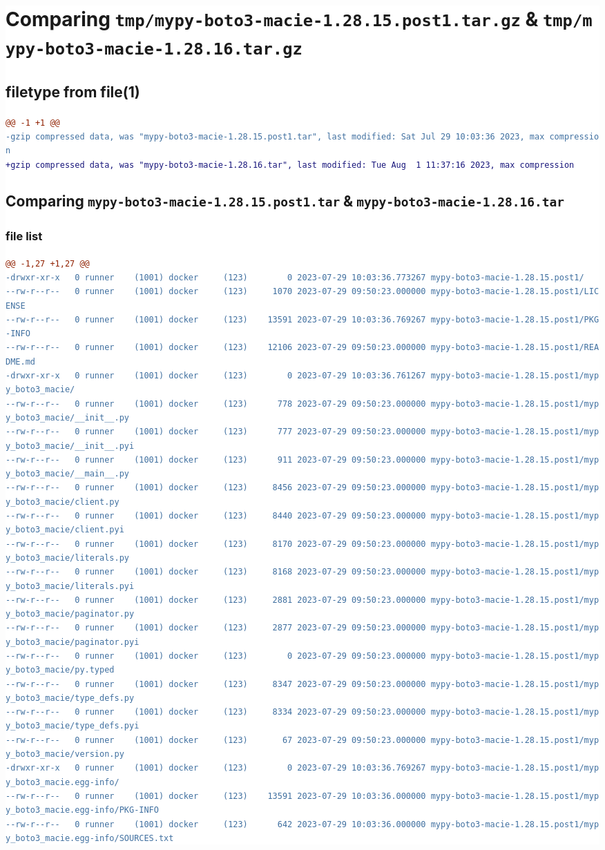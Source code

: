 # Comparing `tmp/mypy-boto3-macie-1.28.15.post1.tar.gz` & `tmp/mypy-boto3-macie-1.28.16.tar.gz`

## filetype from file(1)

```diff
@@ -1 +1 @@
-gzip compressed data, was "mypy-boto3-macie-1.28.15.post1.tar", last modified: Sat Jul 29 10:03:36 2023, max compression
+gzip compressed data, was "mypy-boto3-macie-1.28.16.tar", last modified: Tue Aug  1 11:37:16 2023, max compression
```

## Comparing `mypy-boto3-macie-1.28.15.post1.tar` & `mypy-boto3-macie-1.28.16.tar`

### file list

```diff
@@ -1,27 +1,27 @@
-drwxr-xr-x   0 runner    (1001) docker     (123)        0 2023-07-29 10:03:36.773267 mypy-boto3-macie-1.28.15.post1/
--rw-r--r--   0 runner    (1001) docker     (123)     1070 2023-07-29 09:50:23.000000 mypy-boto3-macie-1.28.15.post1/LICENSE
--rw-r--r--   0 runner    (1001) docker     (123)    13591 2023-07-29 10:03:36.769267 mypy-boto3-macie-1.28.15.post1/PKG-INFO
--rw-r--r--   0 runner    (1001) docker     (123)    12106 2023-07-29 09:50:23.000000 mypy-boto3-macie-1.28.15.post1/README.md
-drwxr-xr-x   0 runner    (1001) docker     (123)        0 2023-07-29 10:03:36.761267 mypy-boto3-macie-1.28.15.post1/mypy_boto3_macie/
--rw-r--r--   0 runner    (1001) docker     (123)      778 2023-07-29 09:50:23.000000 mypy-boto3-macie-1.28.15.post1/mypy_boto3_macie/__init__.py
--rw-r--r--   0 runner    (1001) docker     (123)      777 2023-07-29 09:50:23.000000 mypy-boto3-macie-1.28.15.post1/mypy_boto3_macie/__init__.pyi
--rw-r--r--   0 runner    (1001) docker     (123)      911 2023-07-29 09:50:23.000000 mypy-boto3-macie-1.28.15.post1/mypy_boto3_macie/__main__.py
--rw-r--r--   0 runner    (1001) docker     (123)     8456 2023-07-29 09:50:23.000000 mypy-boto3-macie-1.28.15.post1/mypy_boto3_macie/client.py
--rw-r--r--   0 runner    (1001) docker     (123)     8440 2023-07-29 09:50:23.000000 mypy-boto3-macie-1.28.15.post1/mypy_boto3_macie/client.pyi
--rw-r--r--   0 runner    (1001) docker     (123)     8170 2023-07-29 09:50:23.000000 mypy-boto3-macie-1.28.15.post1/mypy_boto3_macie/literals.py
--rw-r--r--   0 runner    (1001) docker     (123)     8168 2023-07-29 09:50:23.000000 mypy-boto3-macie-1.28.15.post1/mypy_boto3_macie/literals.pyi
--rw-r--r--   0 runner    (1001) docker     (123)     2881 2023-07-29 09:50:23.000000 mypy-boto3-macie-1.28.15.post1/mypy_boto3_macie/paginator.py
--rw-r--r--   0 runner    (1001) docker     (123)     2877 2023-07-29 09:50:23.000000 mypy-boto3-macie-1.28.15.post1/mypy_boto3_macie/paginator.pyi
--rw-r--r--   0 runner    (1001) docker     (123)        0 2023-07-29 09:50:23.000000 mypy-boto3-macie-1.28.15.post1/mypy_boto3_macie/py.typed
--rw-r--r--   0 runner    (1001) docker     (123)     8347 2023-07-29 09:50:23.000000 mypy-boto3-macie-1.28.15.post1/mypy_boto3_macie/type_defs.py
--rw-r--r--   0 runner    (1001) docker     (123)     8334 2023-07-29 09:50:23.000000 mypy-boto3-macie-1.28.15.post1/mypy_boto3_macie/type_defs.pyi
--rw-r--r--   0 runner    (1001) docker     (123)       67 2023-07-29 09:50:23.000000 mypy-boto3-macie-1.28.15.post1/mypy_boto3_macie/version.py
-drwxr-xr-x   0 runner    (1001) docker     (123)        0 2023-07-29 10:03:36.769267 mypy-boto3-macie-1.28.15.post1/mypy_boto3_macie.egg-info/
--rw-r--r--   0 runner    (1001) docker     (123)    13591 2023-07-29 10:03:36.000000 mypy-boto3-macie-1.28.15.post1/mypy_boto3_macie.egg-info/PKG-INFO
--rw-r--r--   0 runner    (1001) docker     (123)      642 2023-07-29 10:03:36.000000 mypy-boto3-macie-1.28.15.post1/mypy_boto3_macie.egg-info/SOURCES.txt
```